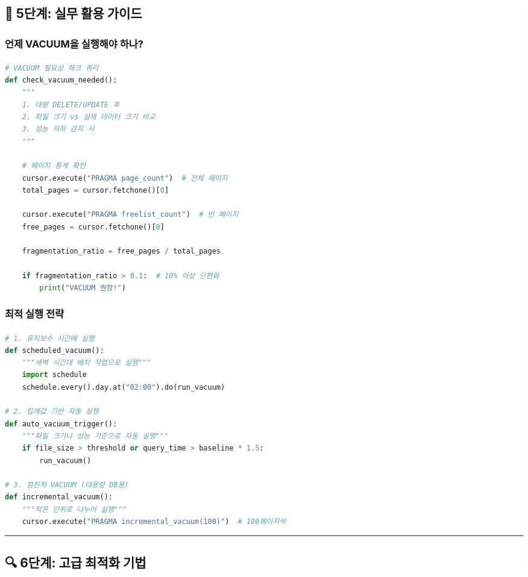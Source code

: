 ## 🎯 5단계: 실무 활용 가이드

### 언제 VACUUM을 실행해야 하나?

```python
# VACUUM 필요성 체크 쿼리
def check_vacuum_needed():
    """
    1. 대량 DELETE/UPDATE 후
    2. 파일 크기 vs 실제 데이터 크기 비교
    3. 성능 저하 감지 시
    """

    # 페이지 통계 확인
    cursor.execute("PRAGMA page_count")  # 전체 페이지
    total_pages = cursor.fetchone()[0]

    cursor.execute("PRAGMA freelist_count")  # 빈 페이지
    free_pages = cursor.fetchone()[0]

    fragmentation_ratio = free_pages / total_pages

    if fragmentation_ratio > 0.1:  # 10% 이상 단편화
        print("VACUUM 권장!")
```

### 최적 실행 전략

```python
# 1. 유지보수 시간에 실행
def scheduled_vacuum():
    """새벽 시간대 배치 작업으로 실행"""
    import schedule
    schedule.every().day.at("02:00").do(run_vacuum)

# 2. 임계값 기반 자동 실행
def auto_vacuum_trigger():
    """파일 크기나 성능 기준으로 자동 실행"""
    if file_size > threshold or query_time > baseline * 1.5:
        run_vacuum()

# 3. 점진적 VACUUM (대용량 DB용)
def incremental_vacuum():
    """작은 단위로 나누어 실행"""
    cursor.execute("PRAGMA incremental_vacuum(100)")  # 100페이지씩
```

---

## 🔍 6단계: 고급 최적화 기법
